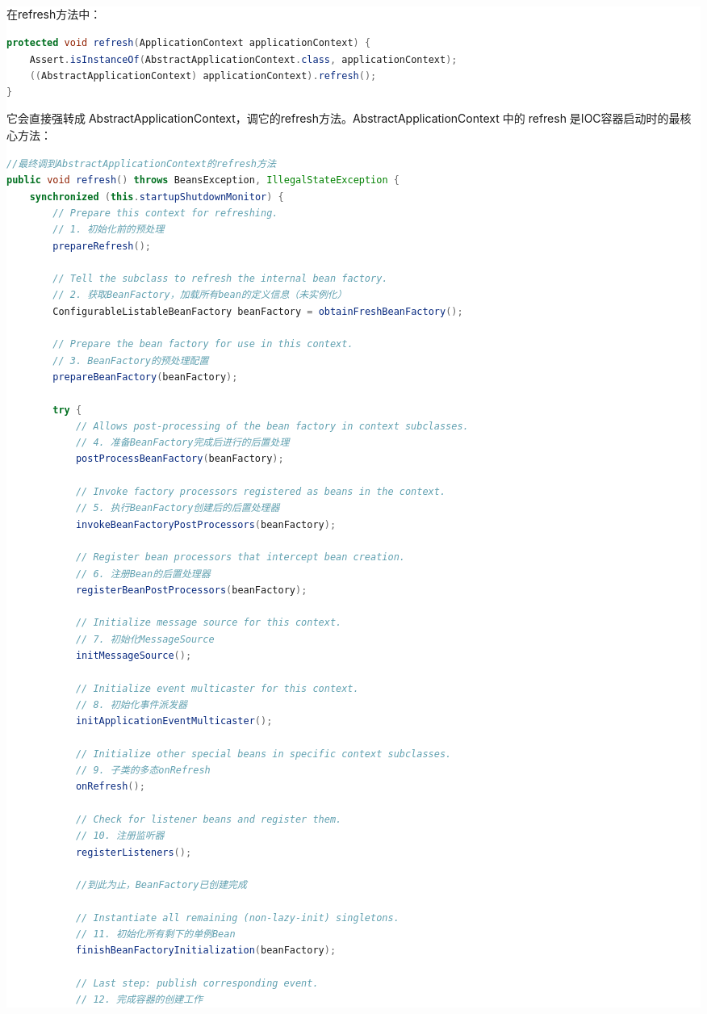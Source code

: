 在refresh方法中：

~~~java
protected void refresh(ApplicationContext applicationContext) {
    Assert.isInstanceOf(AbstractApplicationContext.class, applicationContext);
    ((AbstractApplicationContext) applicationContext).refresh();
}
~~~

它会直接强转成 AbstractApplicationContext，调它的refresh方法。AbstractApplicationContext 中的 refresh 是IOC容器启动时的最核心方法：

~~~java
//最终调到AbstractApplicationContext的refresh方法
public void refresh() throws BeansException, IllegalStateException {
    synchronized (this.startupShutdownMonitor) {
        // Prepare this context for refreshing.
        // 1. 初始化前的预处理
        prepareRefresh();

        // Tell the subclass to refresh the internal bean factory.
        // 2. 获取BeanFactory，加载所有bean的定义信息（未实例化）
        ConfigurableListableBeanFactory beanFactory = obtainFreshBeanFactory();

        // Prepare the bean factory for use in this context.
        // 3. BeanFactory的预处理配置
        prepareBeanFactory(beanFactory);

        try {
            // Allows post-processing of the bean factory in context subclasses.
            // 4. 准备BeanFactory完成后进行的后置处理
            postProcessBeanFactory(beanFactory);

            // Invoke factory processors registered as beans in the context.
            // 5. 执行BeanFactory创建后的后置处理器
            invokeBeanFactoryPostProcessors(beanFactory);

            // Register bean processors that intercept bean creation.
            // 6. 注册Bean的后置处理器
            registerBeanPostProcessors(beanFactory);

            // Initialize message source for this context.
            // 7. 初始化MessageSource
            initMessageSource();

            // Initialize event multicaster for this context.
            // 8. 初始化事件派发器
            initApplicationEventMulticaster();

            // Initialize other special beans in specific context subclasses.
            // 9. 子类的多态onRefresh
            onRefresh();

            // Check for listener beans and register them.
            // 10. 注册监听器
            registerListeners();
          
            //到此为止，BeanFactory已创建完成

            // Instantiate all remaining (non-lazy-init) singletons.
            // 11. 初始化所有剩下的单例Bean
            finishBeanFactoryInitialization(beanFactory);

            // Last step: publish corresponding event.
            // 12. 完成容器的创建工作
~~~